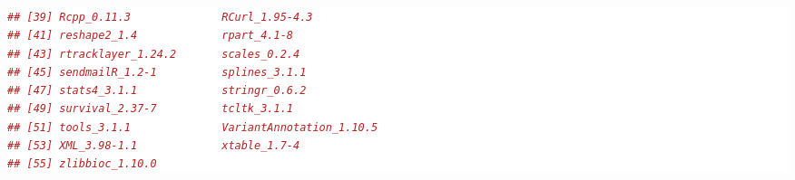```r
## [39] Rcpp_0.11.3              RCurl_1.95-4.3          
## [41] reshape2_1.4             rpart_4.1-8             
## [43] rtracklayer_1.24.2       scales_0.2.4            
## [45] sendmailR_1.2-1          splines_3.1.1           
## [47] stats4_3.1.1             stringr_0.6.2           
## [49] survival_2.37-7          tcltk_3.1.1             
## [51] tools_3.1.1              VariantAnnotation_1.10.5
## [53] XML_3.98-1.1             xtable_1.7-4            
## [55] zlibbioc_1.10.0
```


